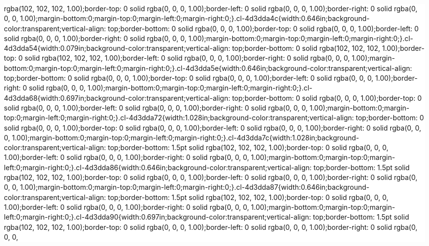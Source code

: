 rgba(102, 102, 102, 1.00);border-top: 0 solid rgba(0, 0, 0, 1.00);border-left: 0 solid rgba(0, 0, 0, 1.00);border-right: 0 solid rgba(0, 0, 0, 1.00);margin-bottom:0;margin-top:0;margin-left:0;margin-right:0;}.cl-4d3dda4c{width:0.646in;background-color:transparent;vertical-align: top;border-bottom: 0 solid rgba(0, 0, 0, 1.00);border-top: 0 solid rgba(0, 0, 0, 1.00);border-left: 0 solid rgba(0, 0, 0, 1.00);border-right: 0 solid rgba(0, 0, 0, 1.00);margin-bottom:0;margin-top:0;margin-left:0;margin-right:0;}.cl-4d3dda54{width:0.079in;background-color:transparent;vertical-align: top;border-bottom: 0 solid rgba(102, 102, 102, 1.00);border-top: 0 solid rgba(102, 102, 102, 1.00);border-left: 0 solid rgba(0, 0, 0, 1.00);border-right: 0 solid rgba(0, 0, 0, 1.00);margin-bottom:0;margin-top:0;margin-left:0;margin-right:0;}.cl-4d3dda5e{width:0.646in;background-color:transparent;vertical-align: top;border-bottom: 0 solid rgba(0, 0, 0, 1.00);border-top: 0 solid rgba(0, 0, 0, 1.00);border-left: 0 solid rgba(0, 0, 0, 1.00);border-right: 0 solid rgba(0, 0, 0, 1.00);margin-bottom:0;margin-top:0;margin-left:0;margin-right:0;}.cl-4d3dda68{width:0.697in;background-color:transparent;vertical-align: top;border-bottom: 0 solid rgba(0, 0, 0, 1.00);border-top: 0 solid rgba(0, 0, 0, 1.00);border-left: 0 solid rgba(0, 0, 0, 1.00);border-right: 0 solid rgba(0, 0, 0, 1.00);margin-bottom:0;margin-top:0;margin-left:0;margin-right:0;}.cl-4d3dda72{width:1.028in;background-color:transparent;vertical-align: top;border-bottom: 0 solid rgba(0, 0, 0, 1.00);border-top: 0 solid rgba(0, 0, 0, 1.00);border-left: 0 solid rgba(0, 0, 0, 1.00);border-right: 0 solid rgba(0, 0, 0, 1.00);margin-bottom:0;margin-top:0;margin-left:0;margin-right:0;}.cl-4d3dda7c{width:1.028in;background-color:transparent;vertical-align: top;border-bottom: 1.5pt solid rgba(102, 102, 102, 1.00);border-top: 0 solid rgba(0, 0, 0, 1.00);border-left: 0 solid rgba(0, 0, 0, 1.00);border-right: 0 solid rgba(0, 0, 0, 1.00);margin-bottom:0;margin-top:0;margin-left:0;margin-right:0;}.cl-4d3dda86{width:0.646in;background-color:transparent;vertical-align: top;border-bottom: 1.5pt solid rgba(102, 102, 102, 1.00);border-top: 0 solid rgba(0, 0, 0, 1.00);border-left: 0 solid rgba(0, 0, 0, 1.00);border-right: 0 solid rgba(0, 0, 0, 1.00);margin-bottom:0;margin-top:0;margin-left:0;margin-right:0;}.cl-4d3dda87{width:0.646in;background-color:transparent;vertical-align: top;border-bottom: 1.5pt solid rgba(102, 102, 102, 1.00);border-top: 0 solid rgba(0, 0, 0, 1.00);border-left: 0 solid rgba(0, 0, 0, 1.00);border-right: 0 solid rgba(0, 0, 0, 1.00);margin-bottom:0;margin-top:0;margin-left:0;margin-right:0;}.cl-4d3dda90{width:0.697in;background-color:transparent;vertical-align: top;border-bottom: 1.5pt solid rgba(102, 102, 102, 1.00);border-top: 0 solid rgba(0, 0, 0, 1.00);border-left: 0 solid rgba(0, 0, 0, 1.00);border-right: 0 solid rgba(0, 0, 0,